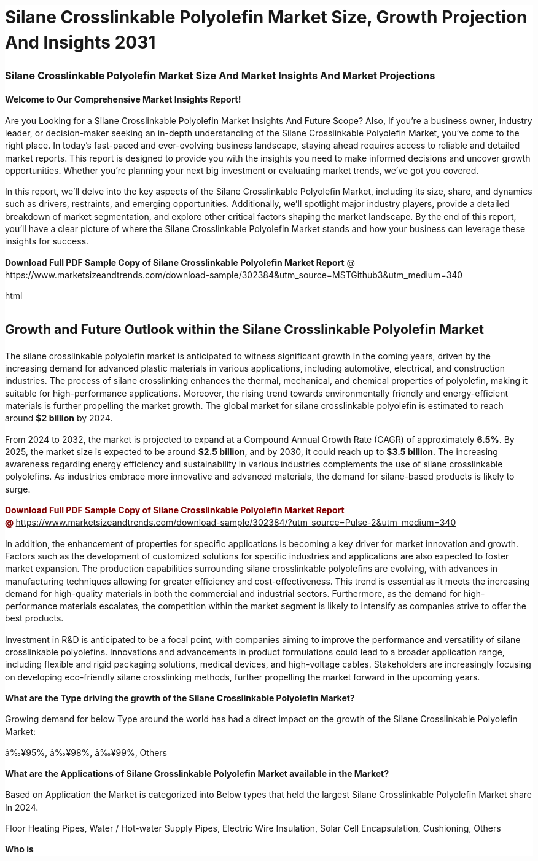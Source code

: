 <H1> Silane Crosslinkable Polyolefin Market Size, Growth Projection And Insights 2031</H1><div class="" data-test-id=""><h3><span class="">Silane Crosslinkable Polyolefin Market Size And Market Insights And Market Projections</span></h3></div><div class="" data-test-id=""><p><strong>Welcome to Our Comprehensive Market Insights Report!</strong></p><p>Are you Looking for a Silane Crosslinkable Polyolefin Market Insights And Future Scope? Also, If you&rsquo;re a business owner, industry leader, or decision-maker seeking an in-depth understanding of the Silane Crosslinkable Polyolefin Market, you&rsquo;ve come to the right place. In today&rsquo;s fast-paced and ever-evolving business landscape, staying ahead requires access to reliable and detailed market reports. This report is designed to provide you with the insights you need to make informed decisions and uncover growth opportunities. Whether you&rsquo;re planning your next big investment or evaluating market trends, we&rsquo;ve got you covered.</p><p>In this report, we&rsquo;ll delve into the key aspects of the Silane Crosslinkable Polyolefin Market, including its size, share, and dynamics such as drivers, restraints, and emerging opportunities. Additionally, we&rsquo;ll spotlight major industry players, provide a detailed breakdown of market segmentation, and explore other critical factors shaping the market landscape. By the end of this report, you&rsquo;ll have a clear picture of where the Silane Crosslinkable Polyolefin Market stands and how your business can leverage these insights for success.</p><p><strong>Download Full PDF Sample Copy of Silane Crosslinkable Polyolefin Market Report</strong> @ <a href="https://www.marketsizeandtrends.com/download-sample/302384&utm_source=MSTGithub3&utm_medium=340" target="_blank">https://www.marketsizeandtrends.com/download-sample/302384&utm_source=MSTGithub3&utm_medium=340</a></p></div><div class="" data-test-id=""><p><span class="">html<div> <h2>Growth and Future Outlook within the Silane Crosslinkable Polyolefin Market</h2> <p>The silane crosslinkable polyolefin market is anticipated to witness significant growth in the coming years, driven by the increasing demand for advanced plastic materials in various applications, including automotive, electrical, and construction industries. The process of silane crosslinking enhances the thermal, mechanical, and chemical properties of polyolefin, making it suitable for high-performance applications. Moreover, the rising trend towards environmentally friendly and energy-efficient materials is further propelling the market growth. The global market for silane crosslinkable polyolefin is estimated to reach around <strong>$2 billion</strong> by 2024.</p> <p>From 2024 to 2032, the market is projected to expand at a Compound Annual Growth Rate (CAGR) of approximately <strong>6.5%</strong>. By 2025, the market size is expected to be around <strong>$2.5 billion</strong>, and by 2030, it could reach up to <strong>$3.5 billion</strong>. The increasing awareness regarding energy efficiency and sustainability in various industries complements the use of silane crosslinkable polyolefins. As industries embrace more innovative and advanced materials, the demand for silane-based products is likely to surge.</p> <p> <p><strong><span style="color: #800000;">Download Full PDF Sample Copy of Silane Crosslinkable Polyolefin Market Report @</span>&nbsp;</strong><a href="https://www.marketsizeandtrends.com/download-sample/302384/?utm_source=Pulse-2&amp;utm_medium=340">https://www.marketsizeandtrends.com/download-sample/302384/?utm_source=Pulse-2&amp;utm_medium=340</a></p> </p> <p>In addition, the enhancement of properties for specific applications is becoming a key driver for market innovation and growth. Factors such as the development of customized solutions for specific industries and applications are also expected to foster market expansion. The production capabilities surrounding silane crosslinkable polyolefins are evolving, with advances in manufacturing techniques allowing for greater efficiency and cost-effectiveness. This trend is essential as it meets the increasing demand for high-quality materials in both the commercial and industrial sectors. Furthermore, as the demand for high-performance materials escalates, the competition within the market segment is likely to intensify as companies strive to offer the best products.</p> <p>Investment in R&D is anticipated to be a focal point, with companies aiming to improve the performance and versatility of silane crosslinkable polyolefins. Innovations and advancements in product formulations could lead to a broader application range, including flexible and rigid packaging solutions, medical devices, and high-voltage cables. Stakeholders are increasingly focusing on developing eco-friendly silane crosslinking methods, further propelling the market forward in the upcoming years.</p></div></span></p><p><strong><span class="">What are the&nbsp;Type driving the growth of the Silane Crosslinkable Polyolefin Market?</span></strong></p></div><div class="" data-test-id=""><p><span class="">Growing demand for below Type around the world has had a direct impact on the growth of the Silane Crosslinkable Polyolefin Market:</span></p></div><div class="" data-test-id=""><p>â‰¥95%, â‰¥98%, â‰¥99%, Others</p><p><span class=""><strong>What are the&nbsp;Applications&nbsp;of Silane Crosslinkable Polyolefin Market available in the Market?</strong></span></p></div><div class="" data-test-id=""><p><span class="">Based on Application the Market is categorized into Below types that held the largest Silane Crosslinkable Polyolefin Market share In 2024.</span></p></div><div class="" data-test-id=""><p><span class="">Floor Heating Pipes, Water / Hot-water Supply Pipes, Electric Wire Insulation, Solar Cell Encapsulation, Cushioning, Others</span></p><p><span class=""><strong>Who is